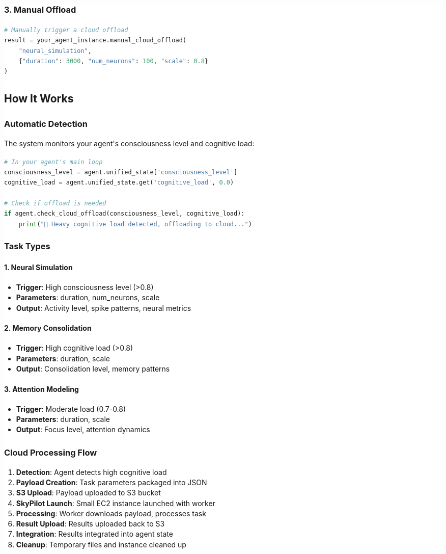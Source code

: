 ### 3. Manual Offload
```python
# Manually trigger a cloud offload
result = your_agent_instance.manual_cloud_offload(
    "neural_simulation",
    {"duration": 3000, "num_neurons": 100, "scale": 0.8}
)
```

## How It Works

### Automatic Detection
The system monitors your agent's consciousness level and cognitive load:

```python
# In your agent's main loop
consciousness_level = agent.unified_state['consciousness_level']
cognitive_load = agent.unified_state.get('cognitive_load', 0.0)

# Check if offload is needed
if agent.check_cloud_offload(consciousness_level, cognitive_load):
    print("🧠 Heavy cognitive load detected, offloading to cloud...")
```

### Task Types

#### 1. Neural Simulation
- **Trigger**: High consciousness level (>0.8)
- **Parameters**: duration, num_neurons, scale
- **Output**: Activity level, spike patterns, neural metrics

#### 2. Memory Consolidation
- **Trigger**: High cognitive load (>0.8)
- **Parameters**: duration, scale
- **Output**: Consolidation level, memory patterns

#### 3. Attention Modeling
- **Trigger**: Moderate load (0.7-0.8)
- **Parameters**: duration, scale
- **Output**: Focus level, attention dynamics

### Cloud Processing Flow
1. **Detection**: Agent detects high cognitive load
2. **Payload Creation**: Task parameters packaged into JSON
3. **S3 Upload**: Payload uploaded to S3 bucket
4. **SkyPilot Launch**: Small EC2 instance launched with worker
5. **Processing**: Worker downloads payload, processes task
6. **Result Upload**: Results uploaded back to S3
7. **Integration**: Results integrated into agent state
8. **Cleanup**: Temporary files and instance cleaned up
